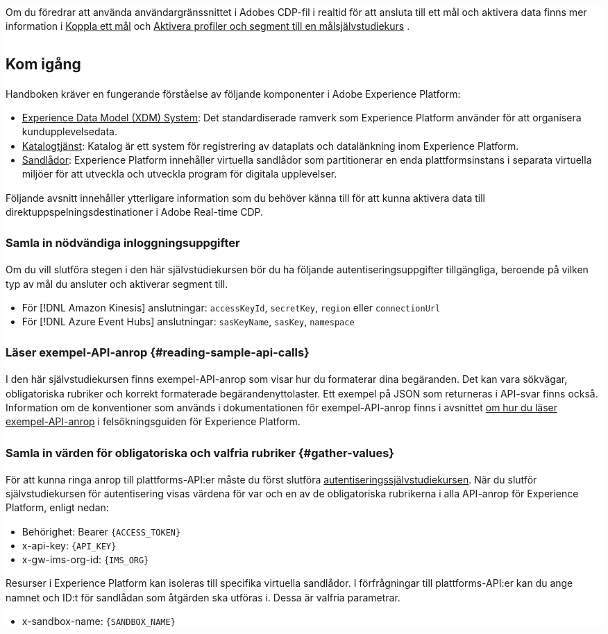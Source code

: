 Om du föredrar att använda användargränssnittet i Adobes CDP-fil i realtid för att ansluta till ett mål och aktivera data finns mer information i [Koppla ett mål](../../rtcdp/destinations/connect-destination.md) och [Aktivera profiler och segment till en målsjälvstudiekurs](../../rtcdp/destinations/activate-destinations.md) .

## Kom igång

Handboken kräver en fungerande förståelse av följande komponenter i Adobe Experience Platform:

* [Experience Data Model (XDM) System](../../xdm/home.md): Det standardiserade ramverk som Experience Platform använder för att organisera kundupplevelsedata.
* [Katalogtjänst](../../catalog/home.md): Katalog är ett system för registrering av dataplats och datalänkning inom Experience Platform.
* [Sandlådor](../../sandboxes/home.md): Experience Platform innehåller virtuella sandlådor som partitionerar en enda plattformsinstans i separata virtuella miljöer för att utveckla och utveckla program för digitala upplevelser.

Följande avsnitt innehåller ytterligare information som du behöver känna till för att kunna aktivera data till direktuppspelningsdestinationer i Adobe Real-time CDP.

### Samla in nödvändiga inloggningsuppgifter

Om du vill slutföra stegen i den här självstudiekursen bör du ha följande autentiseringsuppgifter tillgängliga, beroende på vilken typ av mål du ansluter och aktiverar segment till.

* För [!DNL Amazon Kinesis] anslutningar: `accessKeyId`, `secretKey`, `region` eller `connectionUrl`
* För [!DNL Azure Event Hubs] anslutningar: `sasKeyName`, `sasKey`, `namespace`

### Läser exempel-API-anrop {#reading-sample-api-calls}

I den här självstudiekursen finns exempel-API-anrop som visar hur du formaterar dina begäranden. Det kan vara sökvägar, obligatoriska rubriker och korrekt formaterade begärandenyttolaster. Ett exempel på JSON som returneras i API-svar finns också. Information om de konventioner som används i dokumentationen för exempel-API-anrop finns i avsnittet [om hur du läser exempel-API-anrop](../../landing/troubleshooting.md#how-do-i-format-an-api-request) i felsökningsguiden för Experience Platform.

### Samla in värden för obligatoriska och valfria rubriker {#gather-values}

För att kunna ringa anrop till plattforms-API:er måste du först slutföra [autentiseringssjälvstudiekursen](/help/tutorials/authentication.md). När du slutför självstudiekursen för autentisering visas värdena för var och en av de obligatoriska rubrikerna i alla API-anrop för Experience Platform, enligt nedan:

* Behörighet: Bearer `{ACCESS_TOKEN}`
* x-api-key: `{API_KEY}`
* x-gw-ims-org-id: `{IMS_ORG}`

Resurser i Experience Platform kan isoleras till specifika virtuella sandlådor. I förfrågningar till plattforms-API:er kan du ange namnet och ID:t för sandlådan som åtgärden ska utföras i. Dessa är valfria parametrar.

* x-sandbox-name: `{SANDBOX_NAME}`
